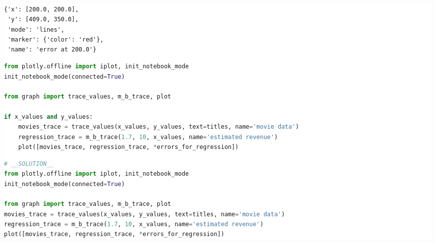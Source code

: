 


    {'x': [200.0, 200.0],
     'y': [409.0, 350.0],
     'mode': 'lines',
     'marker': {'color': 'red'},
     'name': 'error at 200.0'}




```python
from plotly.offline import iplot, init_notebook_mode
init_notebook_mode(connected=True)

from graph import trace_values, m_b_trace, plot

if x_values and y_values:
    movies_trace = trace_values(x_values, y_values, text=titles, name='movie data')
    regression_trace = m_b_trace(1.7, 10, x_values, name='estimated revenue')
    plot([movies_trace, regression_trace, *errors_for_regression])
```


```python
# __SOLUTION__ 
from plotly.offline import iplot, init_notebook_mode
init_notebook_mode(connected=True)

from graph import trace_values, m_b_trace, plot
movies_trace = trace_values(x_values, y_values, text=titles, name='movie data')
regression_trace = m_b_trace(1.7, 10, x_values, name='estimated revenue')
plot([movies_trace, regression_trace, *errors_for_regression])
```


<script>requirejs.config({paths: { 'plotly': ['https://cdn.plot.ly/plotly-latest.min']},});if(!window.Plotly) {{require(['plotly'],function(plotly) {window.Plotly=plotly;});}}</script>


